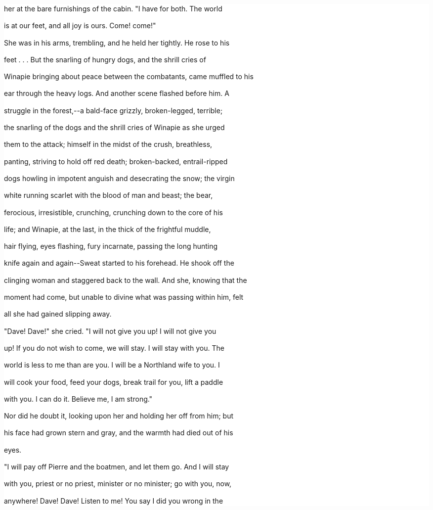 her at the bare furnishings of the cabin.  "I have for both.  The world

is at our feet, and all joy is ours.  Come! come!"



She was in his arms, trembling, and he held her tightly.  He rose to his

feet . . . But the snarling of hungry dogs, and the shrill cries of

Winapie bringing about peace between the combatants, came muffled to his

ear through the heavy logs.  And another scene flashed before him.  A

struggle in the forest,--a bald-face grizzly, broken-legged, terrible;

the snarling of the dogs and the shrill cries of Winapie as she urged

them to the attack; himself in the midst of the crush, breathless,

panting, striving to hold off red death; broken-backed, entrail-ripped

dogs howling in impotent anguish and desecrating the snow; the virgin

white running scarlet with the blood of man and beast; the bear,

ferocious, irresistible, crunching, crunching down to the core of his

life; and Winapie, at the last, in the thick of the frightful muddle,

hair flying, eyes flashing, fury incarnate, passing the long hunting

knife again and again--Sweat started to his forehead.  He shook off the

clinging woman and staggered back to the wall.  And she, knowing that the

moment had come, but unable to divine what was passing within him, felt

all she had gained slipping away.



"Dave!  Dave!" she cried.  "I will not give you up!  I will not give you

up!  If you do not wish to come, we will stay.  I will stay with you.  The

world is less to me than are you.  I will be a Northland wife to you.  I

will cook your food, feed your dogs, break trail for you, lift a paddle

with you.  I can do it.  Believe me, I am strong."



Nor did he doubt it, looking upon her and holding her off from him; but

his face had grown stern and gray, and the warmth had died out of his

eyes.



"I will pay off Pierre and the boatmen, and let them go.  And I will stay

with you, priest or no priest, minister or no minister; go with you, now,

anywhere!  Dave!  Dave!  Listen to me!  You say I did you wrong in the
